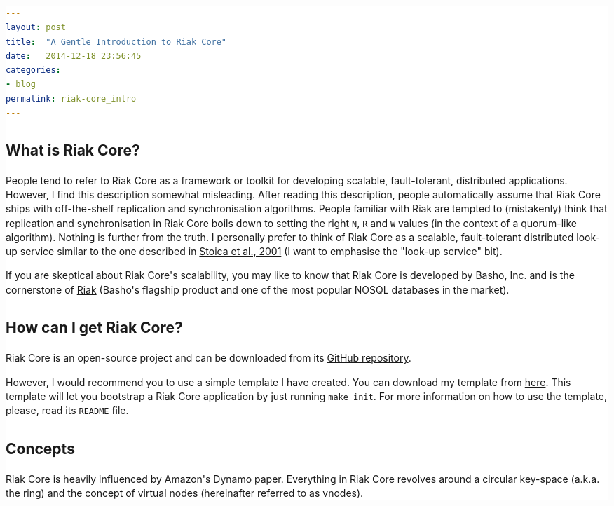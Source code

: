 ```yaml
---
layout: post
title:  "A Gentle Introduction to Riak Core"
date:   2014-12-18 23:56:45
categories:
- blog
permalink: riak-core_intro
---
```


## What is Riak Core?

People tend to refer to Riak Core as a framework or
toolkit for developing scalable, fault-tolerant,
distributed applications. However, I find this
description somewhat misleading. After reading this description,
people automatically assume that Riak Core ships with
off-the-shelf replication and synchronisation algorithms.
People familiar with Riak are tempted to (mistakenly) think that
replication and synchronisation in Riak Core boils down to
setting the right `N`, `R` and `W` values (in the context of
a [quorum-like algorithm](http://en.wikipedia.org/wiki/Quorum_%28distributed_computing%29)).
Nothing is further
from the truth. I personally prefer to think of Riak Core as a
scalable, fault-tolerant distributed look-up service similar to
the one described in [Stoica et al., 2001](http://people.csail.mit.edu/imcgraw/links/research/pubs/networks/Chord.pdf)
(I want to emphasise the "look-up service" bit).

If you are skeptical about Riak Core's scalability, you may
like to know that Riak Core is developed by [Basho, Inc.](http://basho.com/)
and is the cornerstone of [Riak](http://basho.com/riak/)
(Basho's flagship product and one of the most popular NOSQL
databases in the market).


## How can I get Riak Core?

Riak Core is an open-source project and can be downloaded from
its [GitHub repository](https://github.com/basho/riak_core).

However, I would recommend you to use a simple template I
have created. You can download my template from [here]().
This template will let you bootstrap a Riak Core application
by just running `make init`. For more information on how to
use the template, please, read its `README` file.


## Concepts

Riak Core is heavily influenced by [Amazon's Dynamo paper](http://www.read.seas.harvard.edu/~kohler/class/cs239-w08/decandia07dynamo.pdf). Everything in Riak Core revolves around a circular
key-space (a.k.a. the ring) and the concept of virtual
nodes (hereinafter referred to as vnodes).
